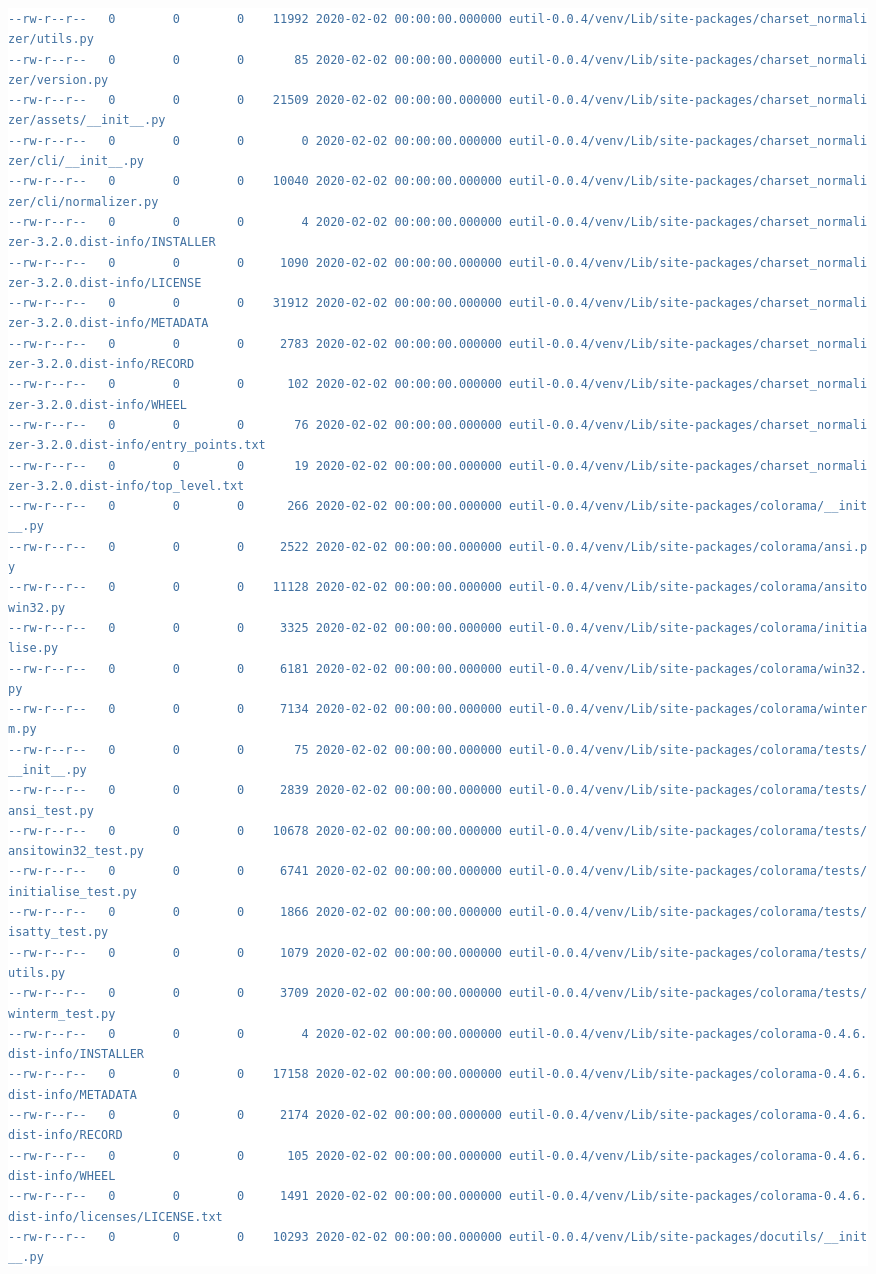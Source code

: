 ```diff
--rw-r--r--   0        0        0    11992 2020-02-02 00:00:00.000000 eutil-0.0.4/venv/Lib/site-packages/charset_normalizer/utils.py
--rw-r--r--   0        0        0       85 2020-02-02 00:00:00.000000 eutil-0.0.4/venv/Lib/site-packages/charset_normalizer/version.py
--rw-r--r--   0        0        0    21509 2020-02-02 00:00:00.000000 eutil-0.0.4/venv/Lib/site-packages/charset_normalizer/assets/__init__.py
--rw-r--r--   0        0        0        0 2020-02-02 00:00:00.000000 eutil-0.0.4/venv/Lib/site-packages/charset_normalizer/cli/__init__.py
--rw-r--r--   0        0        0    10040 2020-02-02 00:00:00.000000 eutil-0.0.4/venv/Lib/site-packages/charset_normalizer/cli/normalizer.py
--rw-r--r--   0        0        0        4 2020-02-02 00:00:00.000000 eutil-0.0.4/venv/Lib/site-packages/charset_normalizer-3.2.0.dist-info/INSTALLER
--rw-r--r--   0        0        0     1090 2020-02-02 00:00:00.000000 eutil-0.0.4/venv/Lib/site-packages/charset_normalizer-3.2.0.dist-info/LICENSE
--rw-r--r--   0        0        0    31912 2020-02-02 00:00:00.000000 eutil-0.0.4/venv/Lib/site-packages/charset_normalizer-3.2.0.dist-info/METADATA
--rw-r--r--   0        0        0     2783 2020-02-02 00:00:00.000000 eutil-0.0.4/venv/Lib/site-packages/charset_normalizer-3.2.0.dist-info/RECORD
--rw-r--r--   0        0        0      102 2020-02-02 00:00:00.000000 eutil-0.0.4/venv/Lib/site-packages/charset_normalizer-3.2.0.dist-info/WHEEL
--rw-r--r--   0        0        0       76 2020-02-02 00:00:00.000000 eutil-0.0.4/venv/Lib/site-packages/charset_normalizer-3.2.0.dist-info/entry_points.txt
--rw-r--r--   0        0        0       19 2020-02-02 00:00:00.000000 eutil-0.0.4/venv/Lib/site-packages/charset_normalizer-3.2.0.dist-info/top_level.txt
--rw-r--r--   0        0        0      266 2020-02-02 00:00:00.000000 eutil-0.0.4/venv/Lib/site-packages/colorama/__init__.py
--rw-r--r--   0        0        0     2522 2020-02-02 00:00:00.000000 eutil-0.0.4/venv/Lib/site-packages/colorama/ansi.py
--rw-r--r--   0        0        0    11128 2020-02-02 00:00:00.000000 eutil-0.0.4/venv/Lib/site-packages/colorama/ansitowin32.py
--rw-r--r--   0        0        0     3325 2020-02-02 00:00:00.000000 eutil-0.0.4/venv/Lib/site-packages/colorama/initialise.py
--rw-r--r--   0        0        0     6181 2020-02-02 00:00:00.000000 eutil-0.0.4/venv/Lib/site-packages/colorama/win32.py
--rw-r--r--   0        0        0     7134 2020-02-02 00:00:00.000000 eutil-0.0.4/venv/Lib/site-packages/colorama/winterm.py
--rw-r--r--   0        0        0       75 2020-02-02 00:00:00.000000 eutil-0.0.4/venv/Lib/site-packages/colorama/tests/__init__.py
--rw-r--r--   0        0        0     2839 2020-02-02 00:00:00.000000 eutil-0.0.4/venv/Lib/site-packages/colorama/tests/ansi_test.py
--rw-r--r--   0        0        0    10678 2020-02-02 00:00:00.000000 eutil-0.0.4/venv/Lib/site-packages/colorama/tests/ansitowin32_test.py
--rw-r--r--   0        0        0     6741 2020-02-02 00:00:00.000000 eutil-0.0.4/venv/Lib/site-packages/colorama/tests/initialise_test.py
--rw-r--r--   0        0        0     1866 2020-02-02 00:00:00.000000 eutil-0.0.4/venv/Lib/site-packages/colorama/tests/isatty_test.py
--rw-r--r--   0        0        0     1079 2020-02-02 00:00:00.000000 eutil-0.0.4/venv/Lib/site-packages/colorama/tests/utils.py
--rw-r--r--   0        0        0     3709 2020-02-02 00:00:00.000000 eutil-0.0.4/venv/Lib/site-packages/colorama/tests/winterm_test.py
--rw-r--r--   0        0        0        4 2020-02-02 00:00:00.000000 eutil-0.0.4/venv/Lib/site-packages/colorama-0.4.6.dist-info/INSTALLER
--rw-r--r--   0        0        0    17158 2020-02-02 00:00:00.000000 eutil-0.0.4/venv/Lib/site-packages/colorama-0.4.6.dist-info/METADATA
--rw-r--r--   0        0        0     2174 2020-02-02 00:00:00.000000 eutil-0.0.4/venv/Lib/site-packages/colorama-0.4.6.dist-info/RECORD
--rw-r--r--   0        0        0      105 2020-02-02 00:00:00.000000 eutil-0.0.4/venv/Lib/site-packages/colorama-0.4.6.dist-info/WHEEL
--rw-r--r--   0        0        0     1491 2020-02-02 00:00:00.000000 eutil-0.0.4/venv/Lib/site-packages/colorama-0.4.6.dist-info/licenses/LICENSE.txt
--rw-r--r--   0        0        0    10293 2020-02-02 00:00:00.000000 eutil-0.0.4/venv/Lib/site-packages/docutils/__init__.py
```